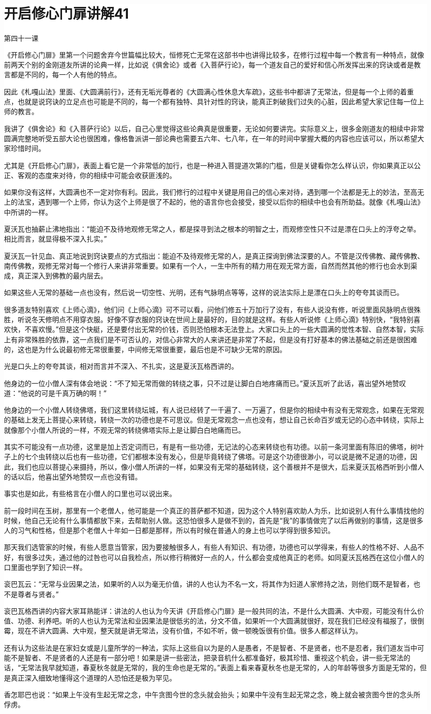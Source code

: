# 开启修心门扉讲解41

第四十一课

《开启修心门扉》里第一个问题舍弃今世篇幅比较大，恒修死亡无常在这部书中也讲得比较多，在修行过程中每一个教言有一种特点，就像前两天个别的金刚道友所讲的论典一样，比如说《俱舍论》或者《入菩萨行论》，每一个道友自己的爱好和信心所发挥出来的窍诀或者是教言都是不同的，每一个人有他的特点。

因此《札嘎山法》里面、《大圆满前行》，还有无垢光尊者的《大圆满心性休息大车疏》，这些书中都讲了无常法，但是每一个上师的着重点，也就是说窍诀的立足点也可能是不同的，每一个都有独特、具针对性的窍诀，能真正刺破我们过失的心脏，因此希望大家记住每一位上师的教言。

我讲了《俱舍论》和《入菩萨行论》以后，自己心里觉得这些论典真是很重要，无论如何要讲完。实际意义上，很多金刚道友的相续中非常圆满完整地听受五部大论也很困难，像格鲁派讲一部论典也需要五六年、七八年，在一年的时间中掌握大概的内容也应该可以，所以希望大家珍惜时间。

尤其是《开启修心门扉》，表面上看它是一个非常低的加行，也是一种进入菩提道次第的门槛，但是关键看你怎么样认识，你如果真正以公正、客观的态度来对待，你的相续中可能会收获匪浅的。

如果你没有这样，大圆满也不一定对你有利。因此，我们修行的过程中关键是用自己的信心来对待，遇到哪一个法都是无上的妙法，至高无上的法宝，遇到哪一个上师，你认为这个上师是很了不起的，他的语言你也会接受，接受以后你的相续中也会有所助益。就像《札嘎山法》中所讲的一样。

夏沃瓦也抽薪止沸地指出：“能迫不及待地观修无常之人，都是探寻到法之根本的明智之士，而观修空性只不过是漂在口头上的浮夸之举。相比而言，就显得极不深入扎实。”

夏沃瓦一针见血、真正地说到窍诀要点的方式指出：能迫不及待观修无常的人，是真正探询到佛法深要的人。不管是汉传佛教、藏传佛教、南传佛教，观修无常对每一个修行人来讲非常重要。如果有一个人，一生中所有的精力用在观无常方面，自然而然其他的修行也会水到渠成，真正深入到佛教的最内层去。

如果这些人无常的基础一点也没有，然后说一切空性、光明，还有气脉明点等等，这样的说法实际上是漂在口头上的夸夸其谈而已。

很多道友特别喜欢《上师心滴》，他们问《上师心滴》可不可以看，问他们修五十万加行了没有，有些人说没有修，听说里面风脉明点很殊胜，听说冬天修明点不用穿衣服。好像不穿衣服的窍诀在世间上是最好的，目的就是这样。有些人听说修《上师心滴》特别快，“我特别喜欢快，不喜欢慢。”但是这个快艇，还是要付出无常的价钱，否则恐怕根本无法登上。大家口头上的一些大圆满的觉性本智、自然本智，实际上有非常殊胜的依靠，这一点我们是不可否认的，对信心非常大的人来讲还是非常了不起，但是没有打好基本的佛法基础之前还是很困难的，这也是为什么说最初修无常很重要，中间修无常很重要，最后也是不可缺少无常的原因。

光是口头上的夸夸其谈，相对而言并不深入、不扎实，这是夏沃瓦格西讲的。

他身边的一位小僧人深有体会地说：“不了知无常而做的转绕之事，只不过是让脚白白地疼痛而已。”夏沃瓦听了此话，喜出望外地赞叹道：“他说的可是千真万确的啊！”

他身边的一个小僧人转绕佛塔，我们这里转绕坛城，有人说已经转了一千遍了、一万遍了，但是你的相续中有没有无常观念，如果在无常观的基础上发无上菩提心来转绕，转绕一次的功德也是不可思议。但是无常观念一点也没有，想让自己长命百岁或无记的心态中转绕，实际上就像那个小僧人所说的一样，不观无常的转绕佛塔实际上是让脚白白地痛而已。

其实不可能没有一点功德，这里是加上否定词而已，有是有一些功德，无记法的心态来转绕也有功德。以前一条河里面有陈旧的佛塔，树叶子上的七个虫转绕以后也有一些功德，它们都根本没有发心，但是毕竟转绕了佛塔。可是这个功德很渺小，可以说是微不足道的功德，因此，我们也应以菩提心来摄持，所以，像小僧人所讲的一样，如果没有无常的基础转绕，这个善根并不是很大，后来夏沃瓦格西听到小僧人的话以后，他喜出望外地赞叹一点也没有错。

事实也是如此，有些格言在小僧人的口里也可以说出来。

前一段时间在玉树，那里有一个老僧人，他可能是一个真正的菩萨都不知道，因为这个人特别喜欢助人为乐，比如说别人有什么事情找他的时候，他自己无论有什么事情都放下来，去帮助别人做。这恐怕很多人是做不到的，首先是“我”的事情做完了以后再做别的事情，这是很多人的习气和性格，但是那个老僧人十年如一日都是那样，所以有时候在普通人的身上也可以学得到很多知识。

那天我们选管家的时候，有些人愿意当管家，因为要接触很多人，有些人有知识、有功德，功德也可以学得来，有些人的性格不好、人品不好，有很多过失，通过他的过咎也可以自我检点，所以修行稍微好一点的人，什么都会变成他真正的老师。如同夏沃瓦格西在这位小僧人的口里面也学到了知识一样。

衮巴瓦云：“无常与业因果之法，如果听的人以为毫无价值，讲的人也认为不名一文，将其作为妇道人家修持之法，则他们既不是智者，也不是尊者与贤者。”

衮巴瓦格西讲的内容大家耳熟能详：讲法的人也认为今天讲《开启修心门扉》是一般共同的法，不是什么大圆满、大中观，可能没有什么价值、功德、利养吧。听的人也认为无常法和业因果法是很低劣的法，分文不值，如果听一个大圆满就很好，现在我们已经没有福报了，很倒霉，现在不讲大圆满、大中观，整天就是讲无常法，没有价值，不如不听，做一顿晚饭很有价值。很多人都这样认为。

还有认为这些法是在家妇女或是儿童所学的一种法，实际上这些自以为是的人是愚者，不是智者、不是贤者，也不是忍者，我们道友当中可能不是智者、不是贤者的人还是有一部分吧！如果是讲一些密法，把录音机什么都准备好，极其珍惜、重视这个机会，讲一些无常法的话，“无常法我早就知道，春夏秋冬就是无常的，我的生命也是无常的。”表面上看来春夏秋冬也是无常的，人的年龄等很多方面是无常的，但是真正深入细致地懂得这个道理的人恐怕还是极为罕见。

香怎耶巴也说：“如果上午没有生起无常之念，中午贪图今世的念头就会抬头；如果中午没有生起无常之念，晚上就会被贪图今世的念头所俘虏。
